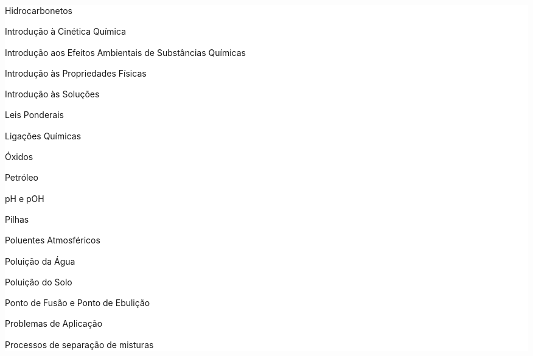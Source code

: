

Hidrocarbonetos



Introdução à Cinética Química

Introdução aos Efeitos Ambientais de Substâncias Químicas





Introdução às Propriedades Físicas



Introdução às Soluções



Leis Ponderais




Ligações Químicas







Óxidos



Petróleo



pH e pOH

Pilhas




Poluentes Atmosféricos




Poluição da Água




Poluição do Solo




Ponto de Fusão e Ponto de Ebulição




Problemas de Aplicação




Processos de separação de misturas


